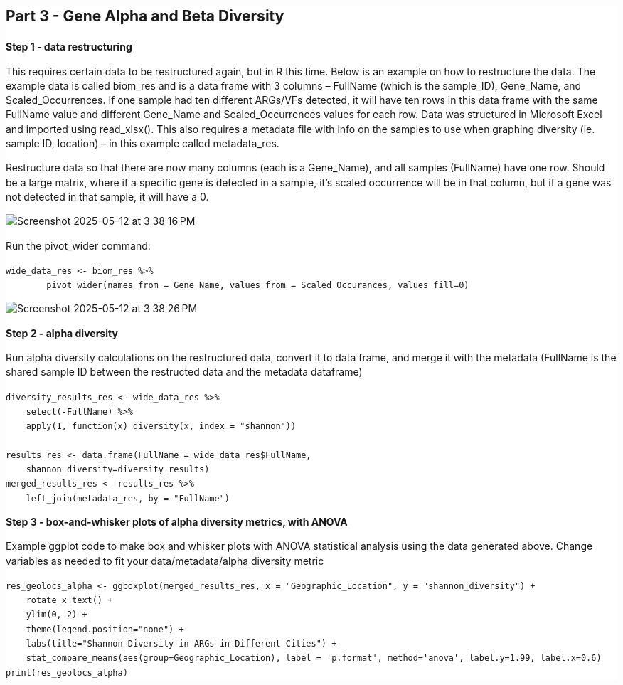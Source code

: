 ## Part 3 - Gene Alpha and Beta Diversity

**Step 1 - data restructuring**

This requires certain data to be restructured again, but in R this time. Below is an example on how to restructure the data. The example data is called biom_res and is a data frame with 3 columns – FullName (which is the sample_ID), Gene_Name, and Scaled_Occurrences. If one sample had ten different ARGs/VFs detected, it will have ten rows in this data frame with the same FullName value and different Gene_Name and Scaled_Occurrences values for each row. Data was structured in Microsoft Excel and imported using read_xlsx(). This also requires a metadata file with info on the samples to use when graphing diversity (ie. sample ID, location) – in this example called metadata_res.

Restructure data so that there are now many columns (each is a Gene_Name), and all samples (FullName) have one row. Should be a large matrix, where if a specific gene is detected in a sample, it’s scaled occurrence will be in that column, but if a gene was not detected in that sample, it will have a 0. 

<img width="374" alt="Screenshot 2025-05-12 at 3 38 16 PM" src="https://github.com/user-attachments/assets/6e46db5a-289f-47a6-be69-729eb2a9838f" />

Run the pivot_wider command:

```
wide_data_res <- biom_res %>%
        pivot_wider(names_from = Gene_Name, values_from = Scaled_Occurances, values_fill=0)
```
<img width="376" alt="Screenshot 2025-05-12 at 3 38 26 PM" src="https://github.com/user-attachments/assets/c8f47246-49a2-44e9-bf1b-2e86ce6acca2" />


**Step 2 - alpha diversity**

Run alpha diversity calculations on the restructured data, convert it to data frame, and merge it with the metadata (FullName is the shared sample ID between the restructed data and the metadata dataframe)

```
diversity_results_res <- wide_data_res %>%
    select(-FullName) %>%
    apply(1, function(x) diversity(x, index = "shannon"))

results_res <- data.frame(FullName = wide_data_res$FullName,
    shannon_diversity=diversity_results)
merged_results_res <- results_res %>%
    left_join(metadata_res, by = "FullName")
```

**Step 3 - box-and-whisker plots of alpha diversity metrics, with ANOVA**

Example ggplot code to make box and whisker plots with ANOVA statistical analysis using the data generated above. Change variables as needed to fit your data/metadata/alpha diversity metric

```
res_geolocs_alpha <- ggboxplot(merged_results_res, x = "Geographic_Location", y = "shannon_diversity") +
    rotate_x_text() +
    ylim(0, 2) +
    theme(legend.position="none") +
    labs(title="Shannon Diversity in ARGs in Different Cities") +
    stat_compare_means(aes(group=Geographic_Location), label = 'p.format', method='anova', label.y=1.99, label.x=0.6)
print(res_geolocs_alpha)
```

